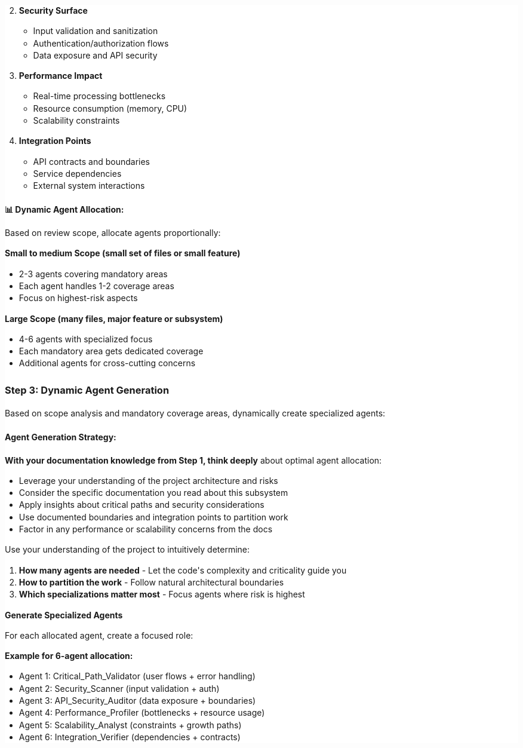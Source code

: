 2. **Security Surface**
   - Input validation and sanitization
   - Authentication/authorization flows
   - Data exposure and API security

3. **Performance Impact**
   - Real-time processing bottlenecks
   - Resource consumption (memory, CPU)
   - Scalability constraints

4. **Integration Points**
   - API contracts and boundaries
   - Service dependencies
   - External system interactions

#### 📊 Dynamic Agent Allocation:

Based on review scope, allocate agents proportionally:

**Small to medium Scope (small set of files or small feature)**
- 2-3 agents covering mandatory areas
- Each agent handles 1-2 coverage areas
- Focus on highest-risk aspects

**Large Scope (many files, major feature or subsystem)**
- 4-6 agents with specialized focus
- Each mandatory area gets dedicated coverage
- Additional agents for cross-cutting concerns

### Step 3: Dynamic Agent Generation

Based on scope analysis and mandatory coverage areas, dynamically create specialized agents:

#### Agent Generation Strategy:

**With your documentation knowledge from Step 1, think deeply** about optimal agent allocation:
- Leverage your understanding of the project architecture and risks
- Consider the specific documentation you read about this subsystem
- Apply insights about critical paths and security considerations
- Use documented boundaries and integration points to partition work
- Factor in any performance or scalability concerns from the docs

Use your understanding of the project to intuitively determine:
1. **How many agents are needed** - Let the code's complexity and criticality guide you
2. **How to partition the work** - Follow natural architectural boundaries
3. **Which specializations matter most** - Focus agents where risk is highest

**Generate Specialized Agents**

   For each allocated agent, create a focused role:

   **Example for 6-agent allocation:**
   - Agent 1: Critical_Path_Validator (user flows + error handling)
   - Agent 2: Security_Scanner (input validation + auth)
   - Agent 3: API_Security_Auditor (data exposure + boundaries)
   - Agent 4: Performance_Profiler (bottlenecks + resource usage)
   - Agent 5: Scalability_Analyst (constraints + growth paths)
   - Agent 6: Integration_Verifier (dependencies + contracts)
